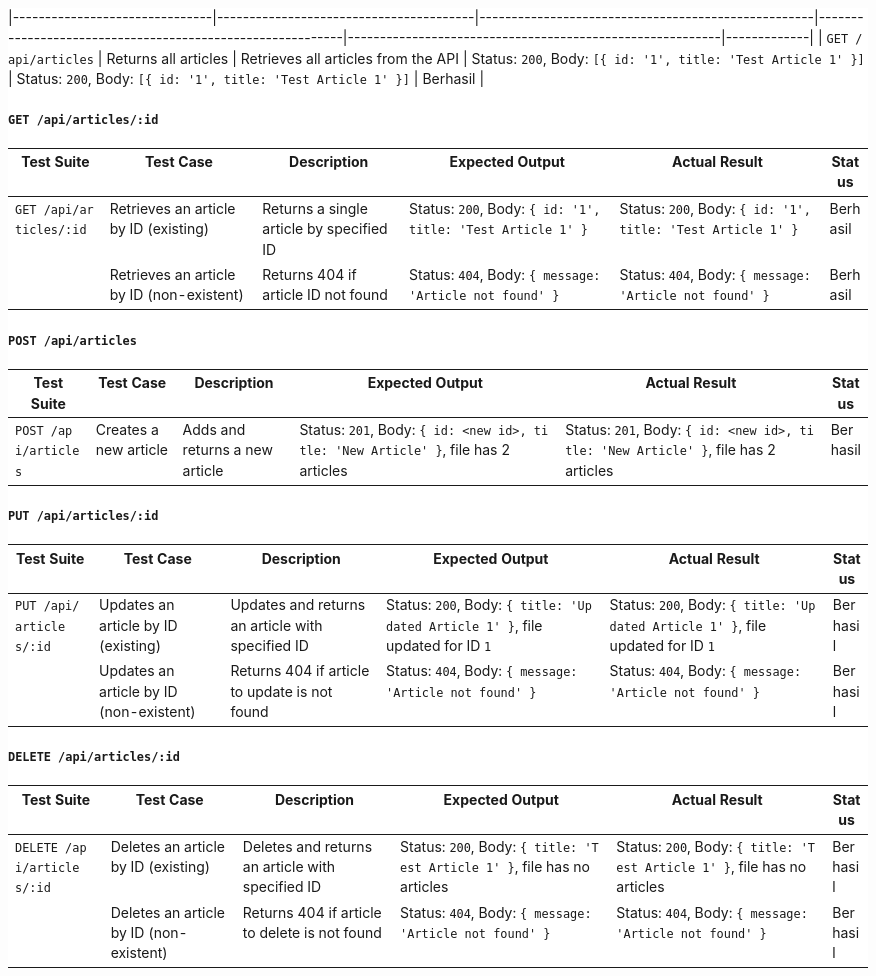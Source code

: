 |-------------------------------|----------------------------------------|----------------------------------------------------|-----------------------------------------------------------|----------------------------------------------------------|-------------|
| `GET /api/articles`           | Returns all articles                  | Retrieves all articles from the API                | Status: `200`, Body: `[{ id: '1', title: 'Test Article 1' }]` | Status: `200`, Body: `[{ id: '1', title: 'Test Article 1' }]` | Berhasil |

#### `GET /api/articles/:id`

| **Test Suite**                | **Test Case**                                  | **Description**                                    | **Expected Output**                                               | **Actual Result**                                                | **Status**  |
|-------------------------------|------------------------------------------------|----------------------------------------------------|-------------------------------------------------------------------|------------------------------------------------------------------|-------------|
| `GET /api/articles/:id`       | Retrieves an article by ID (existing)          | Returns a single article by specified ID           | Status: `200`, Body: `{ id: '1', title: 'Test Article 1' }`      | Status: `200`, Body: `{ id: '1', title: 'Test Article 1' }`     | Berhasil    |
|                               | Retrieves an article by ID (non-existent)      | Returns 404 if article ID not found                | Status: `404`, Body: `{ message: 'Article not found' }`          | Status: `404`, Body: `{ message: 'Article not found' }`         | Berhasil    |

#### `POST /api/articles`

| **Test Suite**                | **Test Case**                                  | **Description**                                    | **Expected Output**                                                                                      | **Actual Result**                                               | **Status**  |
|-------------------------------|------------------------------------------------|----------------------------------------------------|----------------------------------------------------------------------------------------------------------|------------------------------------------------------------------|-------------|
| `POST /api/articles`          | Creates a new article                          | Adds and returns a new article                     | Status: `201`, Body: `{ id: <new id>, title: 'New Article' }`, file has 2 articles | Status: `201`, Body: `{ id: <new id>, title: 'New Article' }`, file has 2 articles | Berhasil |

#### `PUT /api/articles/:id`

| **Test Suite**                | **Test Case**                                     | **Description**                                    | **Expected Output**                                                       | **Actual Result**                                                   | **Status**  |
|-------------------------------|---------------------------------------------------|----------------------------------------------------|---------------------------------------------------------------------------|---------------------------------------------------------------------|-------------|
| `PUT /api/articles/:id`       | Updates an article by ID (existing)               | Updates and returns an article with specified ID   | Status: `200`, Body: `{ title: 'Updated Article 1' }`, file updated for ID `1` | Status: `200`, Body: `{ title: 'Updated Article 1' }`, file updated for ID `1` | Berhasil |
|                               | Updates an article by ID (non-existent)           | Returns 404 if article to update is not found      | Status: `404`, Body: `{ message: 'Article not found' }`                       | Status: `404`, Body: `{ message: 'Article not found' }`                    | Berhasil |

#### `DELETE /api/articles/:id`

| **Test Suite**                | **Test Case**                                     | **Description**                                    | **Expected Output**                                                          | **Actual Result**                                                 | **Status**  |
|-------------------------------|---------------------------------------------------|----------------------------------------------------|------------------------------------------------------------------------------|-------------------------------------------------------------------|-------------|
| `DELETE /api/articles/:id`    | Deletes an article by ID (existing)               | Deletes and returns an article with specified ID   | Status: `200`, Body: `{ title: 'Test Article 1' }`, file has no articles     | Status: `200`, Body: `{ title: 'Test Article 1' }`, file has no articles | Berhasil |
|                               | Deletes an article by ID (non-existent)           | Returns 404 if article to delete is not found      | Status: `404`, Body: `{ message: 'Article not found' }`                      | Status: `404`, Body: `{ message: 'Article not found' }`                    | Berhasil |